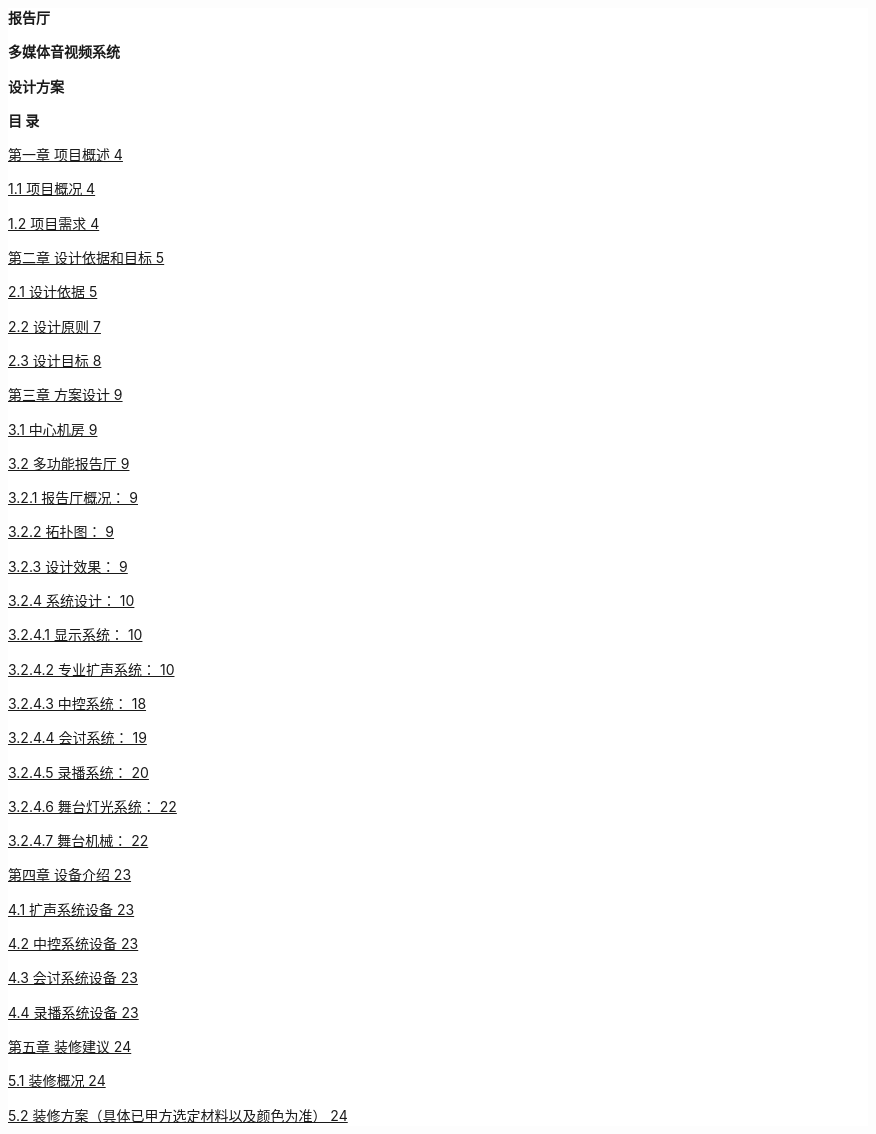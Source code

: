 **报告厅**

**多媒体音视频系统**

**设计方案**

**目 录**

[第一章 项目概述 4](#__RefHeading___Toc14026)

[1.1 项目概况 4](#__RefHeading___Toc3649)

[1.2 项目需求 4](#__RefHeading___Toc150)

[第二章 设计依据和目标 5](#__RefHeading___Toc22752)

[2.1 设计依据 5](#__RefHeading___Toc13782)

[2.2 设计原则 7](#__RefHeading___Toc21094)

[2.3 设计目标 8](#__RefHeading___Toc29583)

[第三章 方案设计 9](#__RefHeading___Toc14331)

[3.1 中心机房 9](#__RefHeading___Toc3507)

[3.2 多功能报告厅 9](#__RefHeading___Toc5000)

[3.2.1 报告厅概况： 9](#__RefHeading___Toc23868)

[3.2.2 拓扑图： 9](#__RefHeading___Toc24049)

[3.2.3 设计效果： 9](#__RefHeading___Toc13329)

[3.2.4 系统设计： 10](#__RefHeading___Toc5095)

[3.2.4.1 显示系统： 10](#__RefHeading___Toc19700)

[3.2.4.2 专业扩声系统： 10](#__RefHeading___Toc23188)

[3.2.4.3 中控系统： 18](#__RefHeading___Toc16)

[3.2.4.4 会讨系统： 19](#__RefHeading___Toc31349)

[3.2.4.5 录播系统： 20](#__RefHeading___Toc2282)

[3.2.4.6 舞台灯光系统： 22](#__RefHeading___Toc27154)

[3.2.4.7 舞台机械： 22](#__RefHeading___Toc20657)

[第四章 设备介绍 23](#__RefHeading___Toc12158)

[4.1 扩声系统设备 23](#__RefHeading___Toc2121)

[4.2 中控系统设备 23](#__RefHeading___Toc22207)

[4.3 会讨系统设备 23](#__RefHeading___Toc30602)

[4.4 录播系统设备 23](#__RefHeading___Toc27790)

[第五章 装修建议 24](#__RefHeading___Toc21379)

[5.1 装修概况 24](#__RefHeading___Toc10261)

[5.2 装修方案（具体已甲方选定材料以及颜色为准） 24](#__RefHeading___Toc15295)
